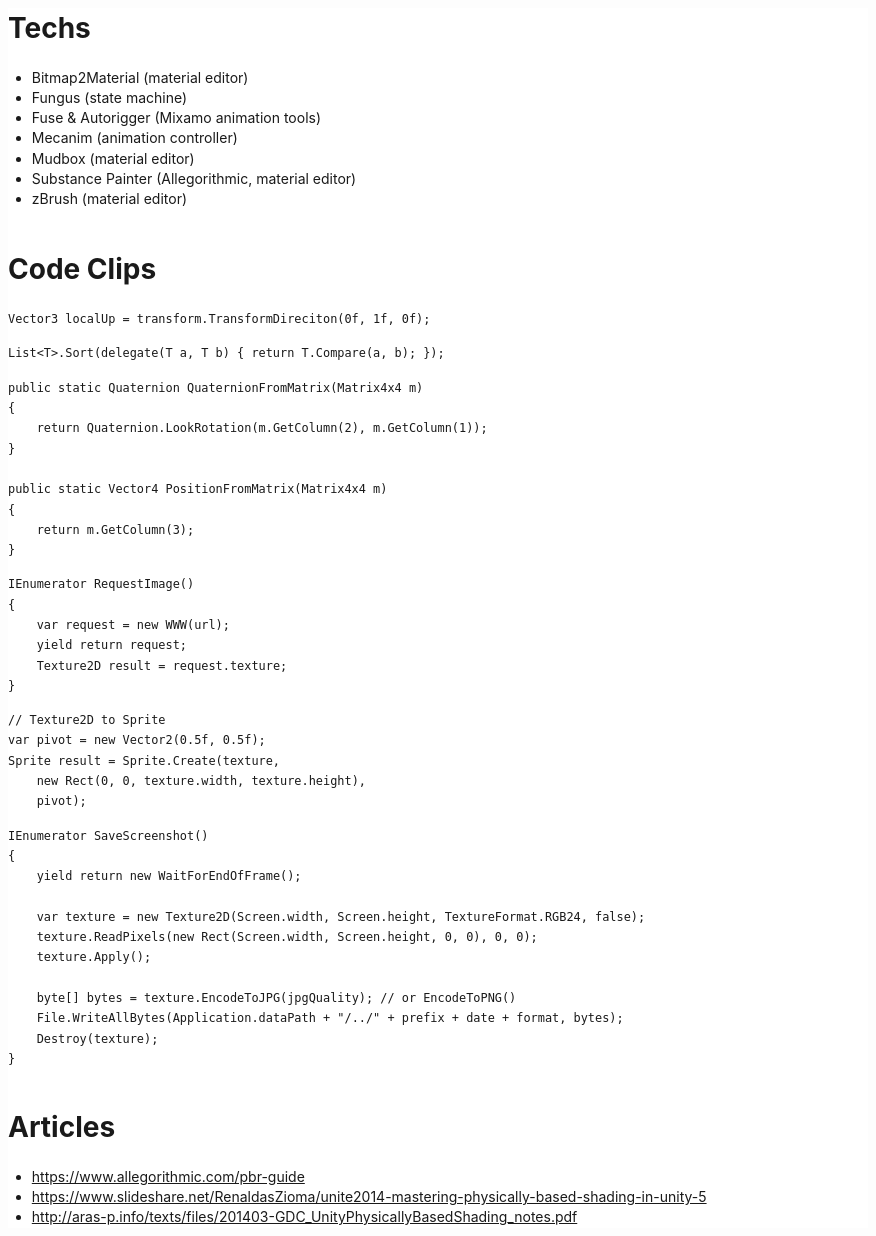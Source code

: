 # Techs

* Bitmap2Material (material editor)
* Fungus (state machine)
* Fuse & Autorigger (Mixamo animation tools)
* Mecanim (animation controller)
* Mudbox (material editor)
* Substance Painter (Allegorithmic, material editor)
* zBrush (material editor)

# Code Clips

`Vector3 localUp = transform.TransformDireciton(0f, 1f, 0f);`

`List<T>.Sort(delegate(T a, T b) { return T.Compare(a, b); });`

```
public static Quaternion QuaternionFromMatrix(Matrix4x4 m)
{
	return Quaternion.LookRotation(m.GetColumn(2), m.GetColumn(1));
}

public static Vector4 PositionFromMatrix(Matrix4x4 m)
{
	return m.GetColumn(3);
}
```

```
IEnumerator RequestImage()
{
	var request = new WWW(url);
	yield return request;
	Texture2D result = request.texture;
}
```

```
// Texture2D to Sprite
var pivot = new Vector2(0.5f, 0.5f);
Sprite result = Sprite.Create(texture,
	new Rect(0, 0, texture.width, texture.height),
	pivot);
```

```
IEnumerator SaveScreenshot()
{
	yield return new WaitForEndOfFrame();

	var texture = new Texture2D(Screen.width, Screen.height, TextureFormat.RGB24, false);
	texture.ReadPixels(new Rect(Screen.width, Screen.height, 0, 0), 0, 0);
	texture.Apply();

	byte[] bytes = texture.EncodeToJPG(jpgQuality); // or EncodeToPNG()
	File.WriteAllBytes(Application.dataPath + "/../" + prefix + date + format, bytes);
	Destroy(texture);
}
```

# Articles

* https://www.allegorithmic.com/pbr-guide
* https://www.slideshare.net/RenaldasZioma/unite2014-mastering-physically-based-shading-in-unity-5
* http://aras-p.info/texts/files/201403-GDC_UnityPhysicallyBasedShading_notes.pdf
